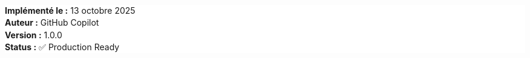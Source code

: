 
**Implémenté le :** 13 octobre 2025  
**Auteur :** GitHub Copilot  
**Version :** 1.0.0  
**Status :** ✅ Production Ready
